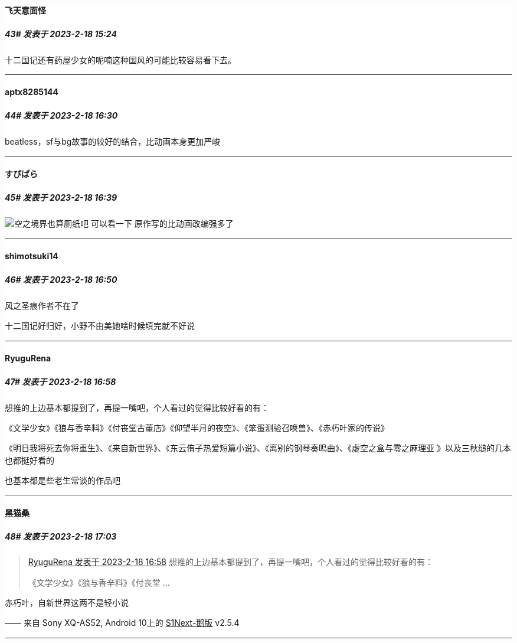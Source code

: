 ####  飞天意面怪  
##### 43#       发表于 2023-2-18 15:24

十二国记还有药屋少女的呢喃这种国风的可能比较容易看下去。

*****

####  aptx8285144  
##### 44#       发表于 2023-2-18 16:30

beatless，sf与bg故事的较好的结合，比动画本身更加严峻

*****

####  すぴぱら  
##### 45#       发表于 2023-2-18 16:39

<img src="https://static.saraba1st.com/image/smiley/face2017/067.png" referrerpolicy="no-referrer">空之境界也算厕纸吧 可以看一下 原作写的比动画改编强多了

*****

####  shimotsuki14  
##### 46#       发表于 2023-2-18 16:50

风之圣痕作者不在了

十二国记好归好，小野不由美她啥时候填完就不好说

*****

####  RyuguRena  
##### 47#       发表于 2023-2-18 16:58

想推的上边基本都提到了，再提一嘴吧，个人看过的觉得比较好看的有：

《文学少女》《狼与香辛料》《付丧堂古董店》《仰望半月的夜空》、《笨蛋测验召唤兽》、《赤朽叶家的传说》

《明日我将死去你将重生》、《来自新世界》、《东云侑子热爱短篇小说》、《离别的钢琴奏鸣曲》、《虚空之盒与零之麻理亚 》以及三秋缒的几本也都挺好看的

也基本都是些老生常谈的作品吧

*****

####  黑猫桑  
##### 48#       发表于 2023-2-18 17:03

<blockquote><a href="httphttps://bbs.saraba1st.com/2b/forum.php?mod=redirect&amp;goto=findpost&amp;pid=59797415&amp;ptid=2120264" target="_blank">RyuguRena 发表于 2023-2-18 16:58</a>
想推的上边基本都提到了，再提一嘴吧，个人看过的觉得比较好看的有：

《文学少女》《狼与香辛料》《付丧堂 ...</blockquote>
赤朽叶，自新世界这两不是轻小说

—— 来自 Sony XQ-AS52, Android 10上的 [S1Next-鹅版](https://github.com/ykrank/S1-Next/releases) v2.5.4

*****
